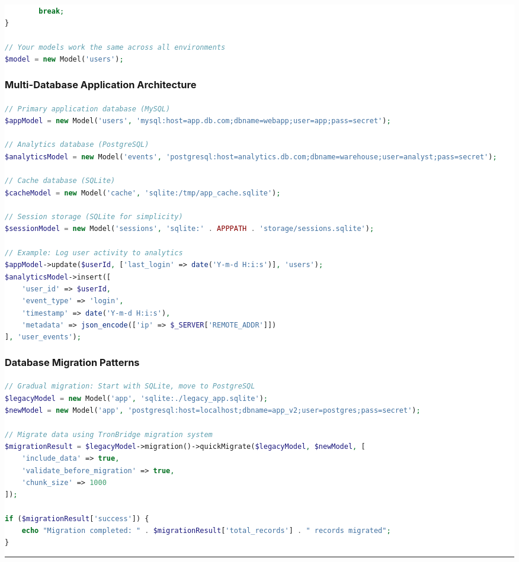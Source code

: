 ```php
        break;
}

// Your models work the same across all environments
$model = new Model('users');
```

### **Multi-Database Application Architecture**

```php
// Primary application database (MySQL)
$appModel = new Model('users', 'mysql:host=app.db.com;dbname=webapp;user=app;pass=secret');

// Analytics database (PostgreSQL)
$analyticsModel = new Model('events', 'postgresql:host=analytics.db.com;dbname=warehouse;user=analyst;pass=secret');

// Cache database (SQLite)
$cacheModel = new Model('cache', 'sqlite:/tmp/app_cache.sqlite');

// Session storage (SQLite for simplicity)
$sessionModel = new Model('sessions', 'sqlite:' . APPPATH . 'storage/sessions.sqlite');

// Example: Log user activity to analytics
$appModel->update($userId, ['last_login' => date('Y-m-d H:i:s')], 'users');
$analyticsModel->insert([
    'user_id' => $userId,
    'event_type' => 'login',
    'timestamp' => date('Y-m-d H:i:s'),
    'metadata' => json_encode(['ip' => $_SERVER['REMOTE_ADDR']])
], 'user_events');
```

### **Database Migration Patterns**

```php
// Gradual migration: Start with SQLite, move to PostgreSQL
$legacyModel = new Model('app', 'sqlite:./legacy_app.sqlite');
$newModel = new Model('app', 'postgresql:host=localhost;dbname=app_v2;user=postgres;pass=secret');

// Migrate data using TronBridge migration system
$migrationResult = $legacyModel->migration()->quickMigrate($legacyModel, $newModel, [
    'include_data' => true,
    'validate_before_migration' => true,
    'chunk_size' => 1000
]);

if ($migrationResult['success']) {
    echo "Migration completed: " . $migrationResult['total_records'] . " records migrated";
}
```

---